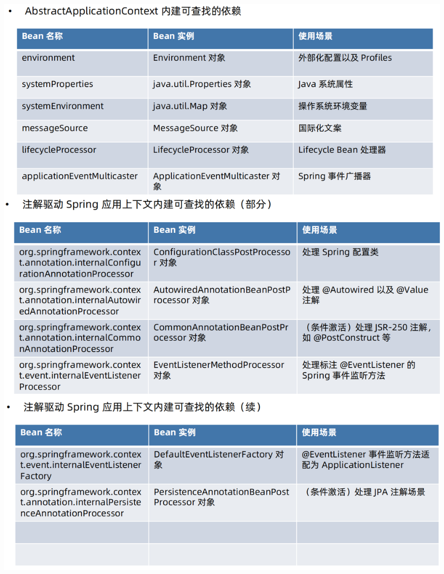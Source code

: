    ![binaryTree](image/AbstractApplicationContext内建可查.png "binaryTree")
   ![binaryTree](image/注解驱动内建可查.png "binaryTree")
   ![binaryTree](image/注解驱动内建可查续.png "binaryTree")
